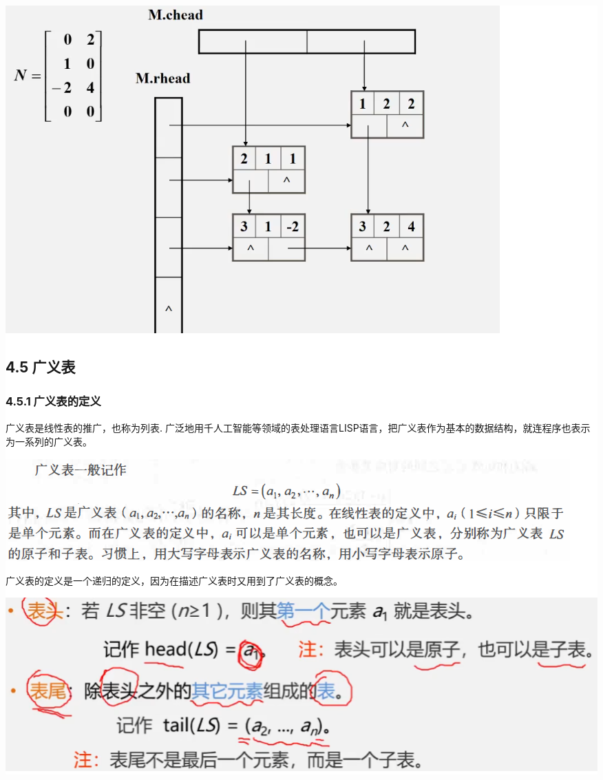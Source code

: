   ![1676383944089](DataStructure2.assets/1676383944089.png)

## 4.5 广义表

### 4.5.1 广义表的定义

广义表是线性表的推广，也称为列表.  广泛地用千人工智能等领域的表处理语言LISP语言，把广义表作为基本的数据结构，就连程序也表示为一系列的广义表。

![1676446453273](DataStructure2.assets/1676446453273.png)

广义表的定义是一个递归的定义，因为在描述广义表时又用到了广义表的概念。

![1676446997867](DataStructure2.assets/1676446997867.png)
